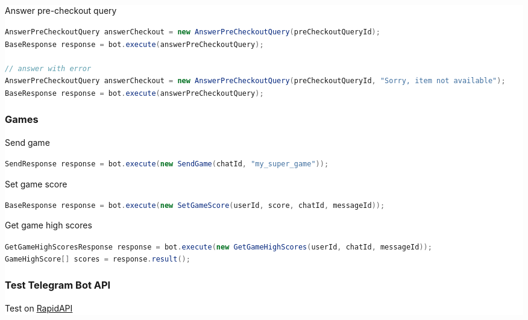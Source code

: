 Answer pre-checkout query
```java
AnswerPreCheckoutQuery answerCheckout = new AnswerPreCheckoutQuery(preCheckoutQueryId);
BaseResponse response = bot.execute(answerPreCheckoutQuery);

// answer with error
AnswerPreCheckoutQuery answerCheckout = new AnswerPreCheckoutQuery(preCheckoutQueryId, "Sorry, item not available");
BaseResponse response = bot.execute(answerPreCheckoutQuery);
```

### Games

Send game
```java
SendResponse response = bot.execute(new SendGame(chatId, "my_super_game"));
```

Set game score
```java
BaseResponse response = bot.execute(new SetGameScore(userId, score, chatId, messageId));
```

Get game high scores
```java
GetGameHighScoresResponse response = bot.execute(new GetGameHighScores(userId, chatId, messageId));
GameHighScore[] scores = response.result();
```

### Test Telegram Bot API
Test on [RapidAPI](https://rapidapi.com/package/TelegramBot/functions?utm_source=TelegramGitHub&utm_medium=button)
